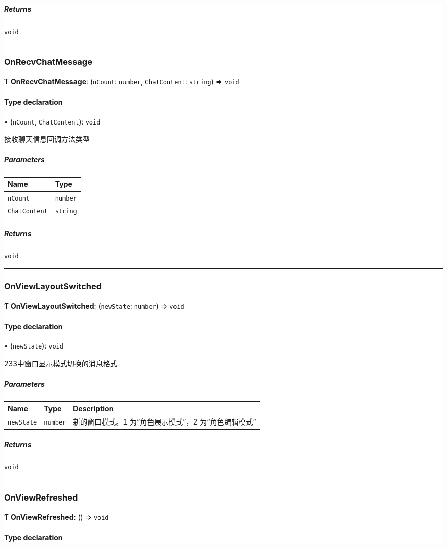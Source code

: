 ##### Returns

`void`
___

### OnRecvChatMessage <Score text="OnRecvChatMessage" /> 

Ƭ **OnRecvChatMessage**: (`nCount`: `number`, `ChatContent`: `string`) => `void`

#### Type declaration

• (`nCount`, `ChatContent`): `void`

接收聊天信息回调方法类型

##### Parameters

| Name | Type |
| :------ | :------ |
| `nCount` | `number` |
| `ChatContent` | `string` |

##### Returns

`void`
___

### OnViewLayoutSwitched <Score text="OnViewLayoutSwitched" /> 

Ƭ **OnViewLayoutSwitched**: (`newState`: `number`) => `void`

#### Type declaration

• (`newState`): `void`

233中窗口显示模式切换的消息格式

##### Parameters

| Name | Type | Description |
| :------ | :------ | :------ |
| `newState` | `number` |  新的窗口模式。1 为“角色展示模式”，2 为“角色编辑模式” |

##### Returns

`void`
___

### OnViewRefreshed <Score text="OnViewRefreshed" /> 

Ƭ **OnViewRefreshed**: () => `void`

#### Type declaration
